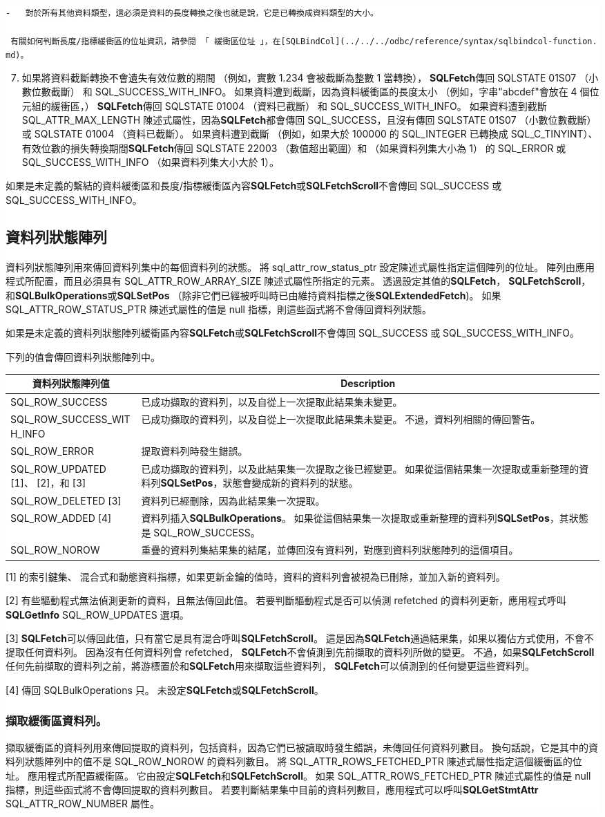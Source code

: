     -   對於所有其他資料類型，這必須是資料的長度轉換之後也就是說，它是已轉換成資料類型的大小。  
  
     有關如何判斷長度/指標緩衝區的位址資訊，請參閱 「 緩衝區位址 」，在[SQLBindCol](../../../odbc/reference/syntax/sqlbindcol-function.md)。  
  
7.  如果將資料截斷轉換不會遺失有效位數的期間 （例如，實數 1.234 會被截斷為整數 1 當轉換）， **SQLFetch**傳回 SQLSTATE 01S07 （小數位數截斷） 和 SQL_SUCCESS_WITH_INFO。 如果資料遭到截斷，因為資料緩衝區的長度太小 （例如，字串"abcdef"會放在 4 個位元組的緩衝區，） **SQLFetch**傳回 SQLSTATE 01004 （資料已截斷） 和 SQL_SUCCESS_WITH_INFO。 如果資料遭到截斷 SQL_ATTR_MAX_LENGTH 陳述式屬性，因為**SQLFetch**都會傳回 SQL_SUCCESS，且沒有傳回 SQLSTATE 01S07 （小數位數截斷） 或 SQLSTATE 01004 （資料已截斷）。 如果資料遭到截斷 （例如，如果大於 100000 的 SQL_INTEGER 已轉換成 SQL_C_TINYINT）、 有效位數的損失轉換期間**SQLFetch**傳回 SQLSTATE 22003 （數值超出範圍）和 （如果資料列集大小為 1） 的 SQL_ERROR 或 SQL_SUCCESS_WITH_INFO （如果資料列集大小大於 1）。  
  
 如果是未定義的繫結的資料緩衝區和長度/指標緩衝區內容**SQLFetch**或**SQLFetchScroll**不會傳回 SQL_SUCCESS 或 SQL_SUCCESS_WITH_INFO。  
  
## <a name="row-status-array"></a>資料列狀態陣列  
 資料列狀態陣列用來傳回資料列集中的每個資料列的狀態。 將 sql_attr_row_status_ptr 設定陳述式屬性指定這個陣列的位址。 陣列由應用程式所配置，而且必須具有 SQL_ATTR_ROW_ARRAY_SIZE 陳述式屬性所指定的元素。 透過設定其值的**SQLFetch**， **SQLFetchScroll**，和**SQLBulkOperations**或**SQLSetPos** （除非它們已經被呼叫時已由維持資料指標之後**SQLExtendedFetch**)。 如果 SQL_ATTR_ROW_STATUS_PTR 陳述式屬性的值是 null 指標，則這些函式將不會傳回資料列狀態。  
  
 如果是未定義的資料列狀態陣列緩衝區內容**SQLFetch**或**SQLFetchScroll**不會傳回 SQL_SUCCESS 或 SQL_SUCCESS_WITH_INFO。  
  
 下列的值會傳回資料列狀態陣列中。  
  
|資料列狀態陣列值|Description|  
|----------------------------|-----------------|  
|SQL_ROW_SUCCESS|已成功擷取的資料列，以及自從上一次提取此結果集未變更。|  
|SQL_ROW_SUCCESS_WITH_INFO|已成功擷取的資料列，以及自從上一次提取此結果集未變更。 不過，資料列相關的傳回警告。|  
|SQL_ROW_ERROR|提取資料列時發生錯誤。|  
|SQL_ROW_UPDATED [1]、 [2]，和 [3]|已成功擷取的資料列，以及此結果集一次提取之後已經變更。 如果從這個結果集一次提取或重新整理的資料列**SQLSetPos**，狀態會變成新的資料列的狀態。|  
|SQL_ROW_DELETED [3]|資料列已經刪除，因為此結果集一次提取。|  
|SQL_ROW_ADDED [4]|資料列插入**SQLBulkOperations**。 如果從這個結果集一次提取或重新整理的資料列**SQLSetPos**，其狀態是 SQL_ROW_SUCCESS。|  
|SQL_ROW_NOROW|重疊的資料列集結果集的結尾，並傳回沒有資料列，對應到資料列狀態陣列的這個項目。|  
  
 [1] 的索引鍵集、 混合式和動態資料指標，如果更新金鑰的值時，資料的資料列會被視為已刪除，並加入新的資料列。  
  
 [2] 有些驅動程式無法偵測更新的資料，且無法傳回此值。 若要判斷驅動程式是否可以偵測 refetched 的資料列更新，應用程式呼叫**SQLGetInfo** SQL_ROW_UPDATES 選項。  
  
 [3] **SQLFetch**可以傳回此值，只有當它是具有混合呼叫**SQLFetchScroll**。 這是因為**SQLFetch**通過結果集，如果以獨佔方式使用，不會不提取任何資料列。 因為沒有任何資料列會 refetched， **SQLFetch**不會偵測到先前擷取的資料列所做的變更。 不過，如果**SQLFetchScroll**任何先前擷取的資料列之前，將游標置於和**SQLFetch**用來擷取這些資料列， **SQLFetch**可以偵測到的任何變更這些資料列。  
  
 [4] 傳回 SQLBulkOperations 只。 未設定**SQLFetch**或**SQLFetchScroll**。  
  
### <a name="rows-fetched-buffer"></a>擷取緩衝區資料列。  
 擷取緩衝區的資料列用來傳回提取的資料列，包括資料，因為它們已被讀取時發生錯誤，未傳回任何資料列數目。 換句話說，它是其中的資料列狀態陣列中的值不是 SQL_ROW_NOROW 的資料列數目。 將 SQL_ATTR_ROWS_FETCHED_PTR 陳述式屬性指定這個緩衝區的位址。 應用程式所配置緩衝區。 它由設定**SQLFetch**和**SQLFetchScroll**。 如果 SQL_ATTR_ROWS_FETCHED_PTR 陳述式屬性的值是 null 指標，則這些函式將不會傳回提取的資料列數目。 若要判斷結果集中目前的資料列數目，應用程式可以呼叫**SQLGetStmtAttr** SQL_ATTR_ROW_NUMBER 屬性。  
  